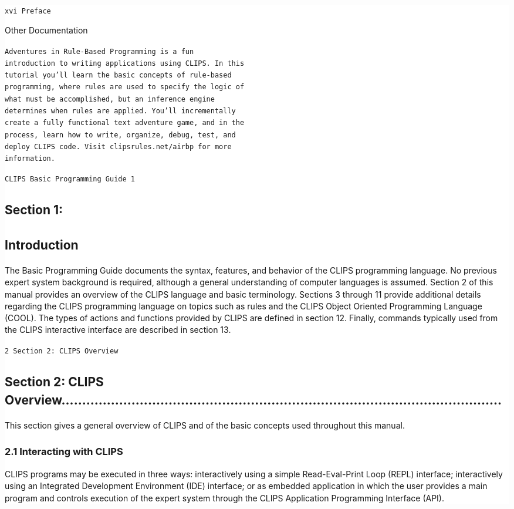 ```
xvi Preface
```

Other Documentation

```
Adventures in Rule-Based Programming is a fun
introduction to writing applications using CLIPS. In this
tutorial you’ll learn the basic concepts of rule-based
programming, where rules are used to specify the logic of
what must be accomplished, but an inference engine
determines when rules are applied. You’ll incrementally
create a fully functional text adventure game, and in the
process, learn how to write, organize, debug, test, and
deploy CLIPS code. Visit clipsrules.net/airbp for more
information.
```

```
CLIPS Basic Programming Guide 1
```

## Section 1:

## Introduction

The Basic Programming Guide documents the syntax, features, and behavior of the CLIPS
programming language. No previous expert system background is required, although a general
understanding of computer languages is assumed. Section 2 of this manual provides an overview
of the CLIPS language and basic terminology. Sections 3 through 11 provide additional details
regarding the CLIPS programming language on topics such as rules and the CLIPS Object
Oriented Programming Language (COOL). The types of actions and functions provided by CLIPS
are defined in section 12. Finally, commands typically used from the CLIPS interactive interface
are described in section 13.

```
2 Section 2: CLIPS Overview
```

## Section 2: CLIPS Overview...........................................................................................................

This section gives a general overview of CLIPS and of the basic concepts used throughout this
manual.

### 2.1 Interacting with CLIPS

CLIPS programs may be executed in three ways: interactively using a simple Read-Eval-Print
Loop (REPL) interface; interactively using an Integrated Development Environment (IDE)
interface; or as embedded application in which the user provides a main program and controls
execution of the expert system through the CLIPS Application Programming Interface (API).

